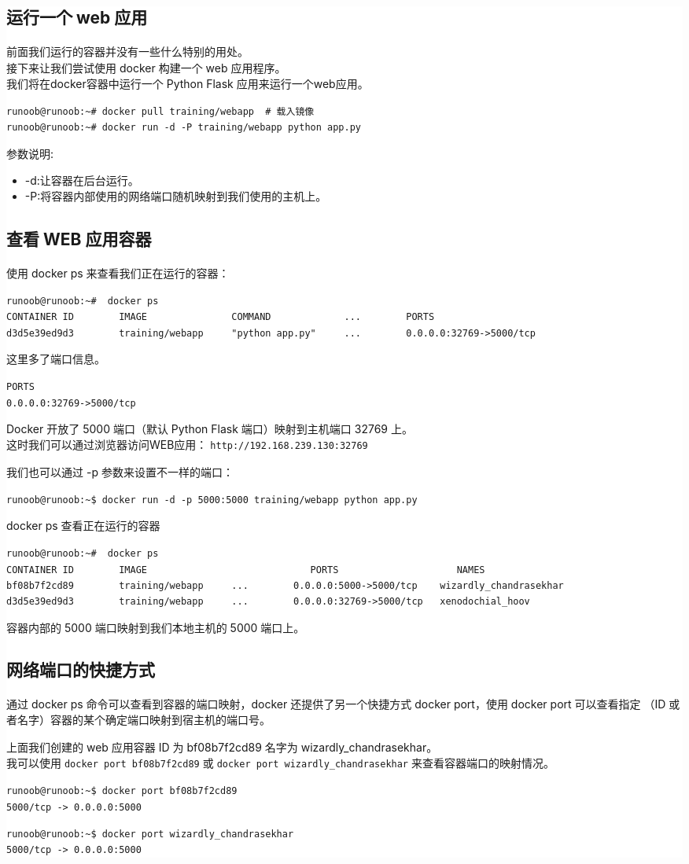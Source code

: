 ## 运行一个 web 应用
前面我们运行的容器并没有一些什么特别的用处。  
接下来让我们尝试使用 docker 构建一个 web 应用程序。  
我们将在docker容器中运行一个 Python Flask 应用来运行一个web应用。
```
runoob@runoob:~# docker pull training/webapp  # 载入镜像
runoob@runoob:~# docker run -d -P training/webapp python app.py
```
参数说明:
- -d:让容器在后台运行。
- -P:将容器内部使用的网络端口随机映射到我们使用的主机上。


## 查看 WEB 应用容器
使用 docker ps 来查看我们正在运行的容器：
```
runoob@runoob:~#  docker ps
CONTAINER ID        IMAGE               COMMAND             ...        PORTS                 
d3d5e39ed9d3        training/webapp     "python app.py"     ...        0.0.0.0:32769->5000/tcp
```
这里多了端口信息。
```
PORTS
0.0.0.0:32769->5000/tcp
```
Docker 开放了 5000 端口（默认 Python Flask 端口）映射到主机端口 32769 上。  
这时我们可以通过浏览器访问WEB应用： `http://192.168.239.130:32769`   

我们也可以通过 -p 参数来设置不一样的端口：
```
runoob@runoob:~$ docker run -d -p 5000:5000 training/webapp python app.py
```
docker ps 查看正在运行的容器
```
runoob@runoob:~#  docker ps
CONTAINER ID        IMAGE                             PORTS                     NAMES
bf08b7f2cd89        training/webapp     ...        0.0.0.0:5000->5000/tcp    wizardly_chandrasekhar
d3d5e39ed9d3        training/webapp     ...        0.0.0.0:32769->5000/tcp   xenodochial_hoov
```
容器内部的 5000 端口映射到我们本地主机的 5000 端口上。

## 网络端口的快捷方式
通过 docker ps 命令可以查看到容器的端口映射，docker 还提供了另一个快捷方式 docker port，使用 docker port 可以查看指定 （ID 或者名字）容器的某个确定端口映射到宿主机的端口号。

上面我们创建的 web 应用容器 ID 为 bf08b7f2cd89 名字为 wizardly_chandrasekhar。  
我可以使用 `docker port bf08b7f2cd89` 或 `docker port wizardly_chandrasekhar` 来查看容器端口的映射情况。
```
runoob@runoob:~$ docker port bf08b7f2cd89
5000/tcp -> 0.0.0.0:5000
```
```
runoob@runoob:~$ docker port wizardly_chandrasekhar
5000/tcp -> 0.0.0.0:5000
```
